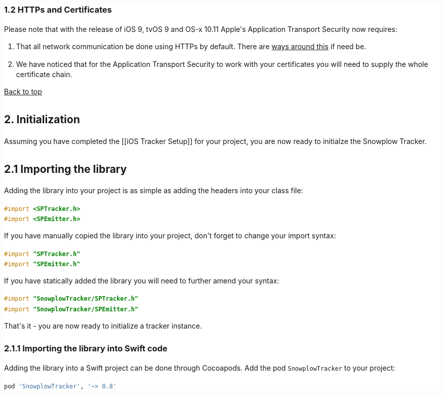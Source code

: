 <a name="certificates" />

### 1.2 HTTPs and Certificates

Please note that with the release of iOS 9, tvOS 9 and OS-x 10.11 Apple's Application Transport Security now requires:

1. That all network communication be done using HTTPs by default.  There are [ways around this](https://forums.developer.apple.com/thread/3544) if need be.

2. We have noticed that for the Application Transport Security to work with your certificates you will need to supply the whole certificate chain.

[Back to top](#top)

<a name="init" />

## 2. Initialization

Assuming you have completed the [[iOS Tracker Setup]] for your project, you are now ready to initialze the Snowplow Tracker.

<a name="importing" />

## 2.1 Importing the library

Adding the library into your project is as simple as adding the headers into your class file:

```objective-c
#import <SPTracker.h>
#import <SPEmitter.h>
```

If you have manually copied the library into your project, don't forget to change your import syntax:

```objective-c
#import "SPTracker.h"
#import "SPEmitter.h"
```

If you have statically added the library you will need to further amend your syntax:

```objective-c
#import "SnowplowTracker/SPTracker.h"
#import "SnowplowTracker/SPEmitter.h"
```

That's it - you are now ready to initialize a tracker instance.

<a name="importing-swift" />

### 2.1.1 Importing the library into Swift code

Adding the library into a Swift project can be done through Cocoapods. Add the pod `SnowplowTracker` to your project:

```ruby
pod 'SnowplowTracker', '~> 0.8'
```


[ios-0.1]: https://github.com/snowplow/snowplow/wiki/iOS-Tracker-v0.1
[ios-0.2]: https://github.com/snowplow/snowplow/wiki/iOS-Tracker-v0.2
[ios-0.3]: https://github.com/snowplow/snowplow/wiki/iOS-Tracker-v0.3
[ios-0.4]: https://github.com/snowplow/snowplow/wiki/iOS-Tracker-v0.4
[ios-0.5]: https://github.com/snowplow/snowplow/wiki/iOS-Tracker-v0.5
[ios-0.6]: https://github.com/snowplow/snowplow/wiki/iOS-Tracker-v0.6
[ios-0.7]: https://github.com/snowplow/snowplow/wiki/iOS-Tracker-v0.7
[base64]: https://en.wikipedia.org/wiki/Base64
[self-describing-jsons]: http://snowplowanalytics.com/blog/2014/05/15/introducing-self-describing-jsons/